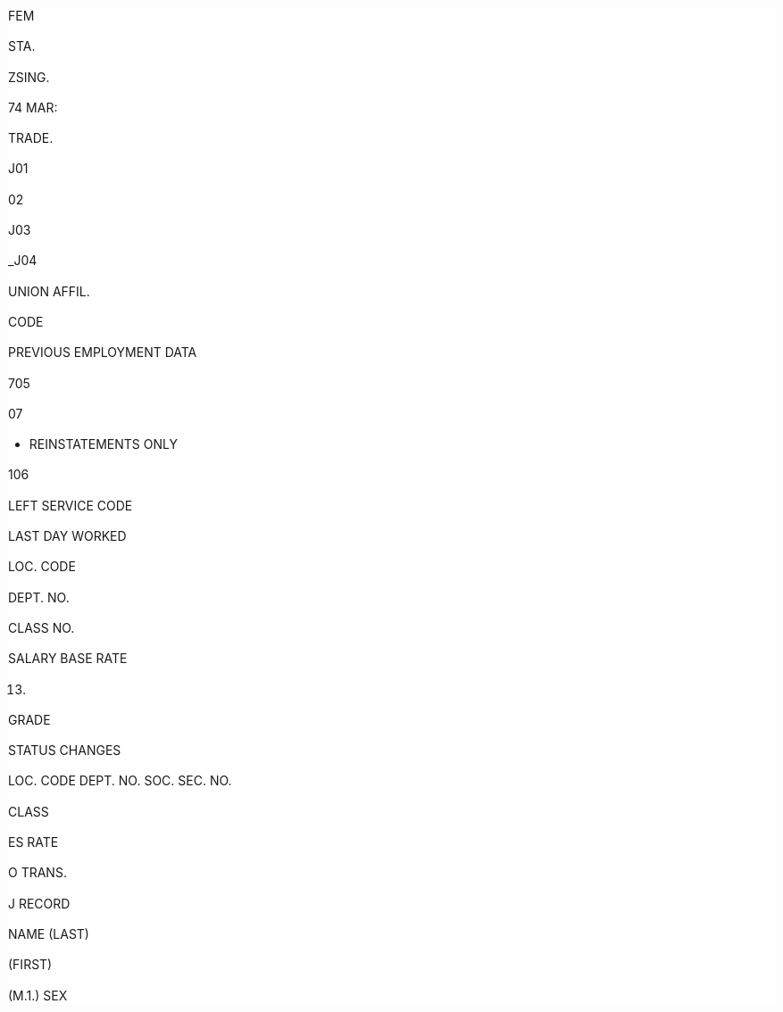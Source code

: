 FEM

STA.

ZSING.

74 MAR:

TRADE.

J01

02

J03

_J04

UNION AFFIL.

CODE

PREVIOUS EMPLOYMENT DATA

705

07

- REINSTATEMENTS ONLY

106

LEFT SERVICE CODE

LAST DAY WORKED

LOC. CODE

DEPT. NO.

CLASS NO.

SALARY BASE RATE

13.

GRADE

STATUS CHANGES

LOC. CODE DEPT. NO. SOC. SEC. NO.

CLASS

ES RATE

O TRANS.

J RECORD

NAME (LAST)

(FIRST)

(M.1.) SEX
